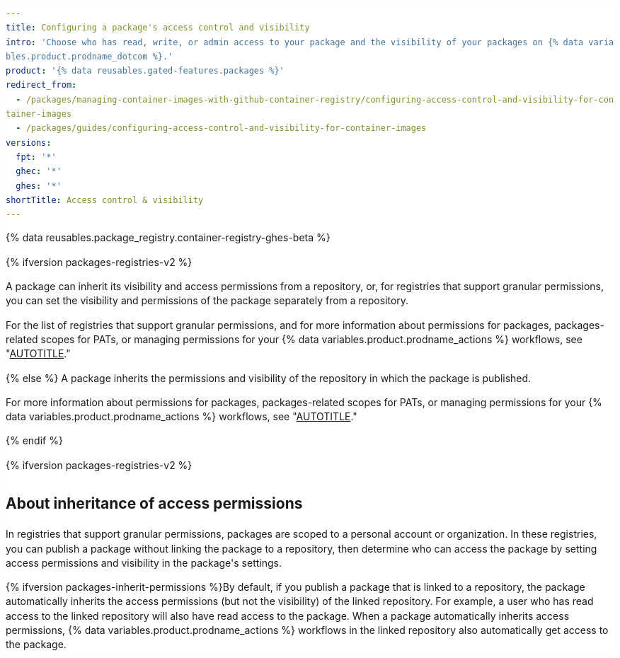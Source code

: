 ```yaml
---
title: Configuring a package's access control and visibility
intro: 'Choose who has read, write, or admin access to your package and the visibility of your packages on {% data variables.product.prodname_dotcom %}.'
product: '{% data reusables.gated-features.packages %}'
redirect_from:
  - /packages/managing-container-images-with-github-container-registry/configuring-access-control-and-visibility-for-container-images
  - /packages/guides/configuring-access-control-and-visibility-for-container-images
versions:
  fpt: '*'
  ghec: '*'
  ghes: '*'
shortTitle: Access control & visibility
---
```

{% data reusables.package_registry.container-registry-ghes-beta %}

{% ifversion packages-registries-v2 %}

A package can inherit its visibility and access permissions from a repository, or, for registries that support granular permissions, you can set the visibility and permissions of the package separately from a repository.

For the list of registries that support granular permissions, and for more information about permissions for packages, packages-related scopes for PATs, or managing permissions for your {% data variables.product.prodname_actions %} workflows, see "[AUTOTITLE](/packages/learn-github-packages/about-permissions-for-github-packages)."

{% else %}
A package inherits the permissions and visibility of the repository in which the package is published.

For more information about permissions for packages, packages-related scopes for PATs, or managing permissions for your {% data variables.product.prodname_actions %} workflows, see "[AUTOTITLE](/packages/learn-github-packages/about-permissions-for-github-packages)."

{% endif %}

{% ifversion packages-registries-v2 %}

## About inheritance of access permissions

In registries that support granular permissions, packages are scoped to a personal account or organization. In these registries, you can publish a package without linking the package to a repository, then determine who can access the package by setting access permissions and visibility in the package's settings.

{% ifversion packages-inherit-permissions %}By default, if you publish a package that is linked to a repository, the package automatically inherits the access permissions (but not the visibility) of the linked repository. For example, a user who has read access to the linked repository will also have read access to the package. When a package automatically inherits access permissions, {% data variables.product.prodname_actions %} workflows in the linked repository also automatically get access to the package.
